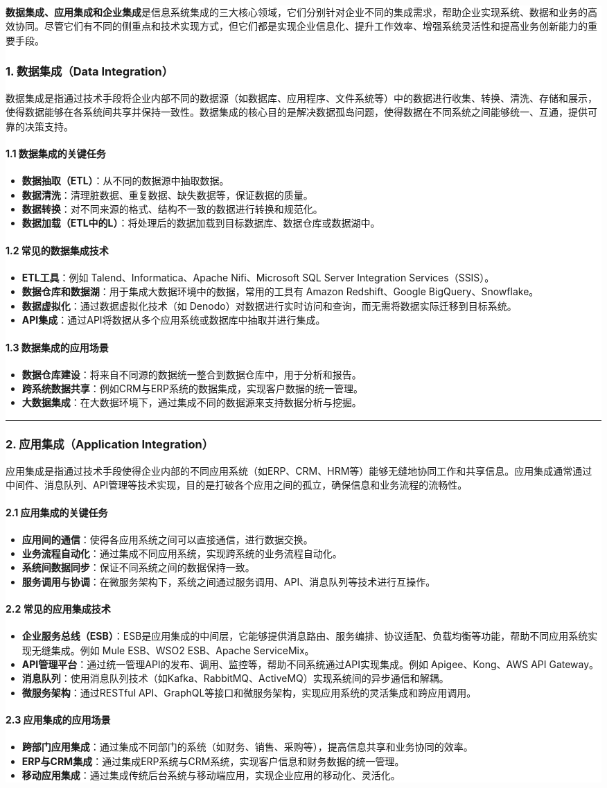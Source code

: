 

**数据集成、应用集成和企业集成**是信息系统集成的三大核心领域，它们分别针对企业不同的集成需求，帮助企业实现系统、数据和业务的高效协同。尽管它们有不同的侧重点和技术实现方式，但它们都是实现企业信息化、提升工作效率、增强系统灵活性和提高业务创新能力的重要手段。

### 1. **数据集成（Data Integration）**

数据集成是指通过技术手段将企业内部不同的数据源（如数据库、应用程序、文件系统等）中的数据进行收集、转换、清洗、存储和展示，使得数据能够在各系统间共享并保持一致性。数据集成的核心目的是解决数据孤岛问题，使得数据在不同系统之间能够统一、互通，提供可靠的决策支持。

#### 1.1 **数据集成的关键任务**

- **数据抽取（ETL）**：从不同的数据源中抽取数据。
- **数据清洗**：清理脏数据、重复数据、缺失数据等，保证数据的质量。
- **数据转换**：对不同来源的格式、结构不一致的数据进行转换和规范化。
- **数据加载（ETL中的L）**：将处理后的数据加载到目标数据库、数据仓库或数据湖中。

#### 1.2 **常见的数据集成技术**

- **ETL工具**：例如 Talend、Informatica、Apache Nifi、Microsoft SQL Server Integration Services（SSIS）。
- **数据仓库和数据湖**：用于集成大数据环境中的数据，常用的工具有 Amazon Redshift、Google BigQuery、Snowflake。
- **数据虚拟化**：通过数据虚拟化技术（如 Denodo）对数据进行实时访问和查询，而无需将数据实际迁移到目标系统。
- **API集成**：通过API将数据从多个应用系统或数据库中抽取并进行集成。

#### 1.3 **数据集成的应用场景**

- **数据仓库建设**：将来自不同源的数据统一整合到数据仓库中，用于分析和报告。
- **跨系统数据共享**：例如CRM与ERP系统的数据集成，实现客户数据的统一管理。
- **大数据集成**：在大数据环境下，通过集成不同的数据源来支持数据分析与挖掘。

------

### 2. **应用集成（Application Integration）**

应用集成是指通过技术手段使得企业内部的不同应用系统（如ERP、CRM、HRM等）能够无缝地协同工作和共享信息。应用集成通常通过中间件、消息队列、API管理等技术实现，目的是打破各个应用之间的孤立，确保信息和业务流程的流畅性。

#### 2.1 **应用集成的关键任务**

- **应用间的通信**：使得各应用系统之间可以直接通信，进行数据交换。
- **业务流程自动化**：通过集成不同应用系统，实现跨系统的业务流程自动化。
- **系统间数据同步**：保证不同系统之间的数据保持一致。
- **服务调用与协调**：在微服务架构下，系统之间通过服务调用、API、消息队列等技术进行互操作。

#### 2.2 **常见的应用集成技术**

- **企业服务总线（ESB）**：ESB是应用集成的中间层，它能够提供消息路由、服务编排、协议适配、负载均衡等功能，帮助不同应用系统实现无缝集成。例如 Mule ESB、WSO2 ESB、Apache ServiceMix。
- **API管理平台**：通过统一管理API的发布、调用、监控等，帮助不同系统通过API实现集成。例如 Apigee、Kong、AWS API Gateway。
- **消息队列**：使用消息队列技术（如Kafka、RabbitMQ、ActiveMQ）实现系统间的异步通信和解耦。
- **微服务架构**：通过RESTful API、GraphQL等接口和微服务架构，实现应用系统的灵活集成和跨应用调用。

#### 2.3 **应用集成的应用场景**

- **跨部门应用集成**：通过集成不同部门的系统（如财务、销售、采购等），提高信息共享和业务协同的效率。
- **ERP与CRM集成**：通过集成ERP系统与CRM系统，实现客户信息和财务数据的统一管理。
- **移动应用集成**：通过集成传统后台系统与移动端应用，实现企业应用的移动化、灵活化。
